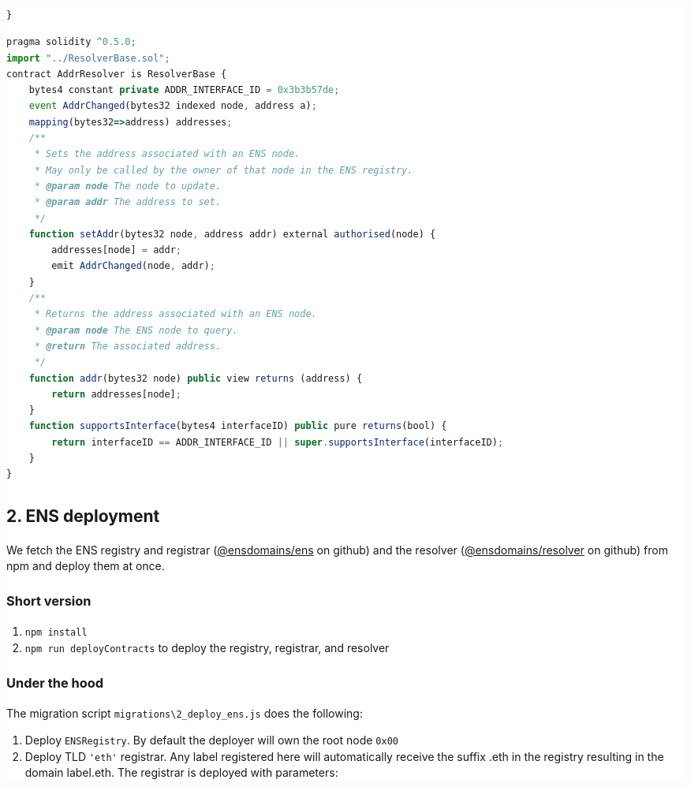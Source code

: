 ```js
}
```

```js
pragma solidity ^0.5.0;
import "../ResolverBase.sol";
contract AddrResolver is ResolverBase {
    bytes4 constant private ADDR_INTERFACE_ID = 0x3b3b57de;
    event AddrChanged(bytes32 indexed node, address a);
    mapping(bytes32=>address) addresses;
    /**
     * Sets the address associated with an ENS node.
     * May only be called by the owner of that node in the ENS registry.
     * @param node The node to update.
     * @param addr The address to set.
     */
    function setAddr(bytes32 node, address addr) external authorised(node) {
        addresses[node] = addr;
        emit AddrChanged(node, addr);
    }
    /**
     * Returns the address associated with an ENS node.
     * @param node The ENS node to query.
     * @return The associated address.
     */
    function addr(bytes32 node) public view returns (address) {
        return addresses[node];
    }
    function supportsInterface(bytes4 interfaceID) public pure returns(bool) {
        return interfaceID == ADDR_INTERFACE_ID || super.supportsInterface(interfaceID);
    }
}
```

## 2. ENS deployment

We fetch the ENS registry and registrar ([@ensdomains/ens](https://github.com/ensdomains/ens) on github) and the resolver ([@ensdomains/resolver](https://github.com/ensdomains/resolvers) on github) from npm and deploy them at once.

### Short version

1. `npm install`
2. `npm run deployContracts` to deploy the registry, registrar, and resolver

### Under the hood

The migration script `migrations\2_deploy_ens.js` does the following:

1. Deploy `ENSRegistry`. By default the deployer will own the root node `0x00`
2. Deploy TLD `'eth'` registrar. Any label registered here will automatically receive the suffix .eth in the registry resulting in the domain label.eth. The registrar is deployed with parameters:
